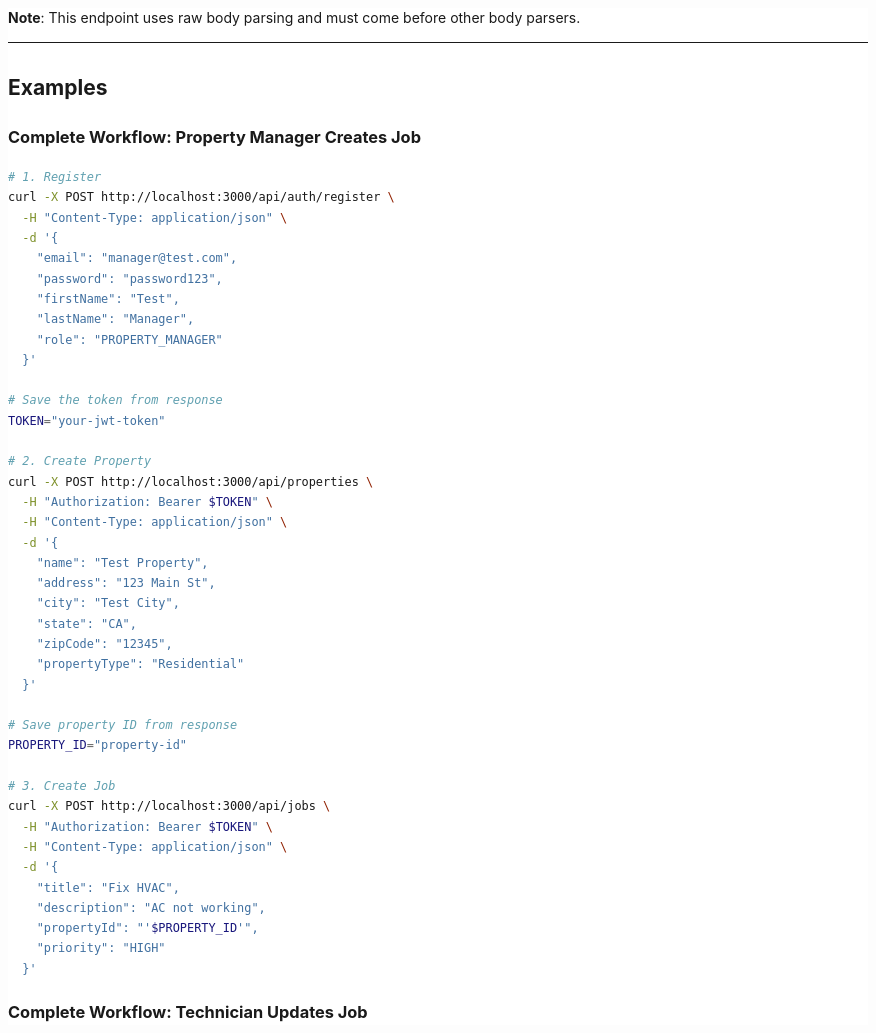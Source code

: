 **Note**: This endpoint uses raw body parsing and must come before other body parsers.

---

## Examples

### Complete Workflow: Property Manager Creates Job

```bash
# 1. Register
curl -X POST http://localhost:3000/api/auth/register \
  -H "Content-Type: application/json" \
  -d '{
    "email": "manager@test.com",
    "password": "password123",
    "firstName": "Test",
    "lastName": "Manager",
    "role": "PROPERTY_MANAGER"
  }'

# Save the token from response
TOKEN="your-jwt-token"

# 2. Create Property
curl -X POST http://localhost:3000/api/properties \
  -H "Authorization: Bearer $TOKEN" \
  -H "Content-Type: application/json" \
  -d '{
    "name": "Test Property",
    "address": "123 Main St",
    "city": "Test City",
    "state": "CA",
    "zipCode": "12345",
    "propertyType": "Residential"
  }'

# Save property ID from response
PROPERTY_ID="property-id"

# 3. Create Job
curl -X POST http://localhost:3000/api/jobs \
  -H "Authorization: Bearer $TOKEN" \
  -H "Content-Type: application/json" \
  -d '{
    "title": "Fix HVAC",
    "description": "AC not working",
    "propertyId": "'$PROPERTY_ID'",
    "priority": "HIGH"
  }'
```

### Complete Workflow: Technician Updates Job
